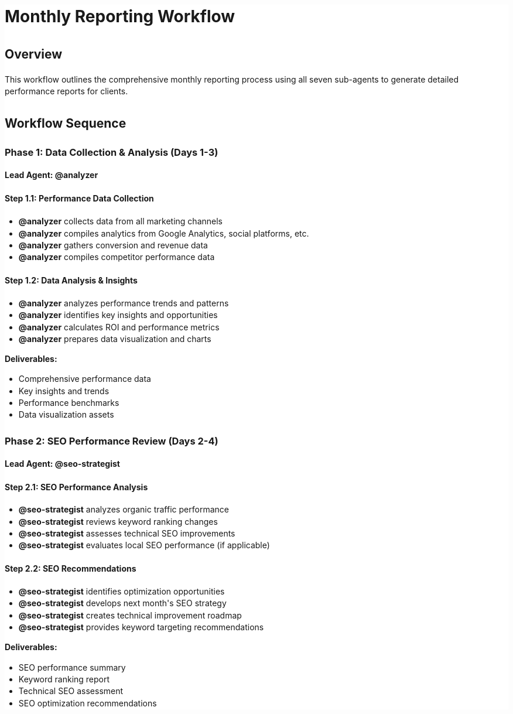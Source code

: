 # Monthly Reporting Workflow

## Overview
This workflow outlines the comprehensive monthly reporting process using all seven sub-agents to generate detailed performance reports for clients.

## Workflow Sequence

### Phase 1: Data Collection & Analysis (Days 1-3)
**Lead Agent: @analyzer**

#### Step 1.1: Performance Data Collection
- **@analyzer** collects data from all marketing channels
- **@analyzer** compiles analytics from Google Analytics, social platforms, etc.
- **@analyzer** gathers conversion and revenue data
- **@analyzer** compiles competitor performance data

#### Step 1.2: Data Analysis & Insights
- **@analyzer** analyzes performance trends and patterns
- **@analyzer** identifies key insights and opportunities
- **@analyzer** calculates ROI and performance metrics
- **@analyzer** prepares data visualization and charts

**Deliverables:**
- Comprehensive performance data
- Key insights and trends
- Performance benchmarks
- Data visualization assets

### Phase 2: SEO Performance Review (Days 2-4)
**Lead Agent: @seo-strategist**

#### Step 2.1: SEO Performance Analysis
- **@seo-strategist** analyzes organic traffic performance
- **@seo-strategist** reviews keyword ranking changes
- **@seo-strategist** assesses technical SEO improvements
- **@seo-strategist** evaluates local SEO performance (if applicable)

#### Step 2.2: SEO Recommendations
- **@seo-strategist** identifies optimization opportunities
- **@seo-strategist** develops next month's SEO strategy
- **@seo-strategist** creates technical improvement roadmap
- **@seo-strategist** provides keyword targeting recommendations

**Deliverables:**
- SEO performance summary
- Keyword ranking report
- Technical SEO assessment
- SEO optimization recommendations
